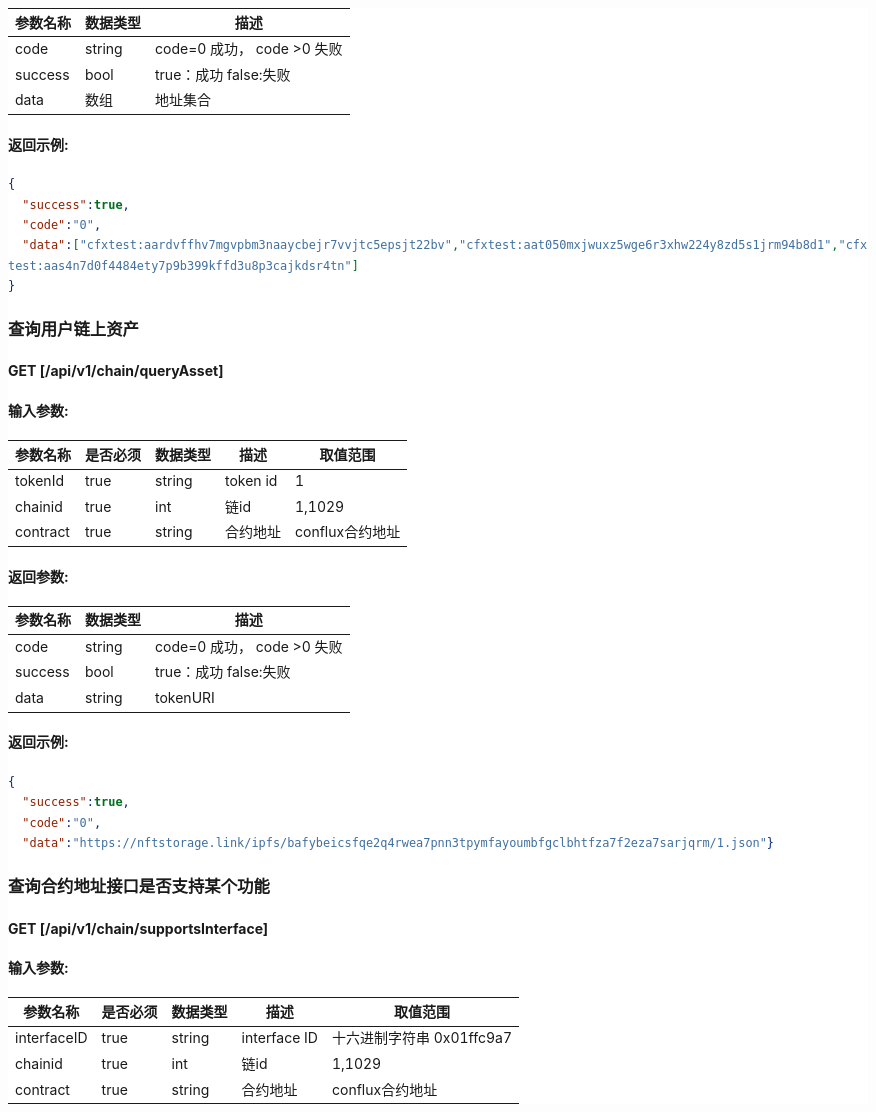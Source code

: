 参数名称 | 数据类型   | 描述
---- | ------ | ---------------------
code | string | code=0 成功， code >0 失败
success    | bool | true：成功 false:失败
data   | 数组 | 地址集合

#### 返回示例:

```json
{
  "success":true,
  "code":"0",
  "data":["cfxtest:aardvffhv7mgvpbm3naaycbejr7vvjtc5epsjt22bv","cfxtest:aat050mxjwuxz5wge6r3xhw224y8zd5s1jrm94b8d1","cfxtest:aas4n7d0f4484ety7p9b399kffd3u8p3cajkdsr4tn"]
}

```

### 查询用户链上资产

#### GET [/api/v1/chain/queryAsset]

#### 输入参数:
参数名称   | 是否必须 | 数据类型   | 描述  | 取值范围
------ | ---- | ------ | --- | -----------------------------
tokenId | true | string | token id | 1
chainid | true | int | 链id | 1,1029
contract | true | string | 合约地址 | conflux合约地址
#### 返回参数:

参数名称 | 数据类型   | 描述
---- | ------ | ---------------------
code | string | code=0 成功， code >0 失败
success    | bool | true：成功 false:失败
data   | string | tokenURI

#### 返回示例:

```json
{
  "success":true,
  "code":"0",
  "data":"https://nftstorage.link/ipfs/bafybeicsfqe2q4rwea7pnn3tpymfayoumbfgclbhtfza7f2eza7sarjqrm/1.json"}
```
### 查询合约地址接口是否支持某个功能

#### GET [/api/v1/chain/supportsInterface]

#### 输入参数:

参数名称   | 是否必须 | 数据类型   | 描述  | 取值范围
------ | ---- | ------ | --- | -----------------------------
interfaceID | true | string | interface ID | 十六进制字符串  0x01ffc9a7
chainid | true | int | 链id | 1,1029
contract | true | string | 合约地址 | conflux合约地址
